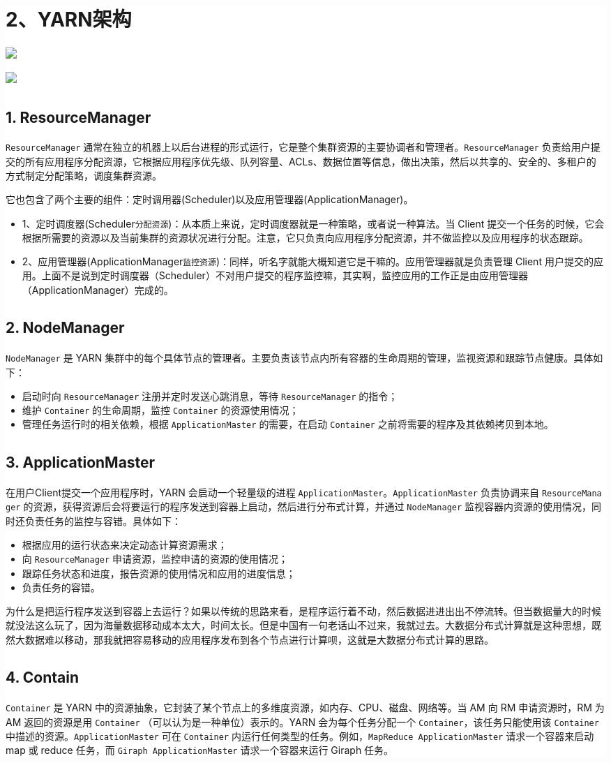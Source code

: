 
# 2、YARN架构

![](../../pic/2020-07-16/2020-07-16-21-20-05.png)

![](../../pic/2020-07-17/2020-07-17-13-11-10.png)


## 1. ResourceManager

`ResourceManager` 通常在独立的机器上以后台进程的形式运行，它是整个集群资源的主要协调者和管理者。`ResourceManager` 负责给用户提交的所有应用程序分配资源，它根据应用程序优先级、队列容量、ACLs、数据位置等信息，做出决策，然后以共享的、安全的、多租户的方式制定分配策略，调度集群资源。

它也包含了两个主要的组件：定时调用器(Scheduler)以及应用管理器(ApplicationManager)。

- 1、定时调度器(Scheduler`分配资源`)：从本质上来说，定时调度器就是一种策略，或者说一种算法。当 Client 提交一个任务的时候，它会根据所需要的资源以及当前集群的资源状况进行分配。注意，它只负责向应用程序分配资源，并不做监控以及应用程序的状态跟踪。

- 2、应用管理器(ApplicationManager`监控资源`)：同样，听名字就能大概知道它是干嘛的。应用管理器就是负责管理 Client 用户提交的应用。上面不是说到定时调度器（Scheduler）不对用户提交的程序监控嘛，其实啊，监控应用的工作正是由应用管理器（ApplicationManager）完成的。

## 2. NodeManager

`NodeManager` 是 YARN 集群中的每个具体节点的管理者。主要负责该节点内所有容器的生命周期的管理，监视资源和跟踪节点健康。具体如下：

- 启动时向 `ResourceManager` 注册并定时发送心跳消息，等待 `ResourceManager` 的指令；
- 维护 `Container` 的生命周期，监控 `Container` 的资源使用情况；
- 管理任务运行时的相关依赖，根据 `ApplicationMaster` 的需要，在启动 `Container` 之前将需要的程序及其依赖拷贝到本地。

## 3. ApplicationMaster 

在用户Client提交一个应用程序时，YARN 会启动一个轻量级的进程 `ApplicationMaster`。`ApplicationMaster` 负责协调来自 `ResourceManager` 的资源，获得资源后会将要运行的程序发送到容器上启动，然后进行分布式计算，并通过 `NodeManager` 监视容器内资源的使用情况，同时还负责任务的监控与容错。具体如下：

- 根据应用的运行状态来决定动态计算资源需求；
- 向 `ResourceManager` 申请资源，监控申请的资源的使用情况；
- 跟踪任务状态和进度，报告资源的使用情况和应用的进度信息；
- 负责任务的容错。


为什么是把运行程序发送到容器上去运行？如果以传统的思路来看，是程序运行着不动，然后数据进进出出不停流转。但当数据量大的时候就没法这么玩了，因为海量数据移动成本太大，时间太长。但是中国有一句老话山不过来，我就过去。大数据分布式计算就是这种思想，既然大数据难以移动，那我就把容易移动的应用程序发布到各个节点进行计算呗，这就是大数据分布式计算的思路。



## 4. Contain

`Container` 是 YARN 中的资源抽象，它封装了某个节点上的多维度资源，如内存、CPU、磁盘、网络等。当 AM 向 RM 申请资源时，RM 为 AM 返回的资源是用 `Container` （可以认为是一种单位）表示的。YARN 会为每个任务分配一个 `Container`，该任务只能使用该 `Container` 中描述的资源。`ApplicationMaster` 可在 `Container` 内运行任何类型的任务。例如，`MapReduce ApplicationMaster` 请求一个容器来启动 map 或 reduce 任务，而 `Giraph ApplicationMaster` 请求一个容器来运行 Giraph 任务。



